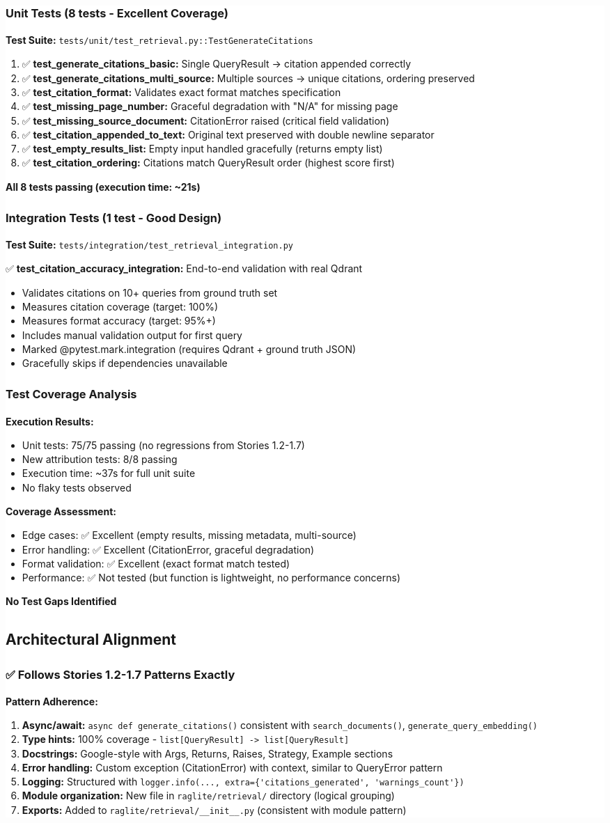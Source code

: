 ### Unit Tests (8 tests - Excellent Coverage)

**Test Suite:** `tests/unit/test_retrieval.py::TestGenerateCitations`

1. ✅ **test_generate_citations_basic:** Single QueryResult → citation appended correctly
2. ✅ **test_generate_citations_multi_source:** Multiple sources → unique citations, ordering preserved
3. ✅ **test_citation_format:** Validates exact format matches specification
4. ✅ **test_missing_page_number:** Graceful degradation with "N/A" for missing page
5. ✅ **test_missing_source_document:** CitationError raised (critical field validation)
6. ✅ **test_citation_appended_to_text:** Original text preserved with double newline separator
7. ✅ **test_empty_results_list:** Empty input handled gracefully (returns empty list)
8. ✅ **test_citation_ordering:** Citations match QueryResult order (highest score first)

**All 8 tests passing (execution time: ~21s)**

### Integration Tests (1 test - Good Design)

**Test Suite:** `tests/integration/test_retrieval_integration.py`

✅ **test_citation_accuracy_integration:** End-to-end validation with real Qdrant
- Validates citations on 10+ queries from ground truth set
- Measures citation coverage (target: 100%)
- Measures format accuracy (target: 95%+)
- Includes manual validation output for first query
- Marked @pytest.mark.integration (requires Qdrant + ground truth JSON)
- Gracefully skips if dependencies unavailable

### Test Coverage Analysis

**Execution Results:**
- Unit tests: 75/75 passing (no regressions from Stories 1.2-1.7)
- New attribution tests: 8/8 passing
- Execution time: ~37s for full unit suite
- No flaky tests observed

**Coverage Assessment:**
- Edge cases: ✅ Excellent (empty results, missing metadata, multi-source)
- Error handling: ✅ Excellent (CitationError, graceful degradation)
- Format validation: ✅ Excellent (exact format match tested)
- Performance: ✅ Not tested (but function is lightweight, no performance concerns)

**No Test Gaps Identified**

## Architectural Alignment

### ✅ Follows Stories 1.2-1.7 Patterns Exactly

**Pattern Adherence:**
1. **Async/await:** `async def generate_citations()` consistent with `search_documents()`, `generate_query_embedding()`
2. **Type hints:** 100% coverage - `list[QueryResult] -> list[QueryResult]`
3. **Docstrings:** Google-style with Args, Returns, Raises, Strategy, Example sections
4. **Error handling:** Custom exception (CitationError) with context, similar to QueryError pattern
5. **Logging:** Structured with `logger.info(..., extra={'citations_generated', 'warnings_count'})`
6. **Module organization:** New file in `raglite/retrieval/` directory (logical grouping)
7. **Exports:** Added to `raglite/retrieval/__init__.py` (consistent with module pattern)
